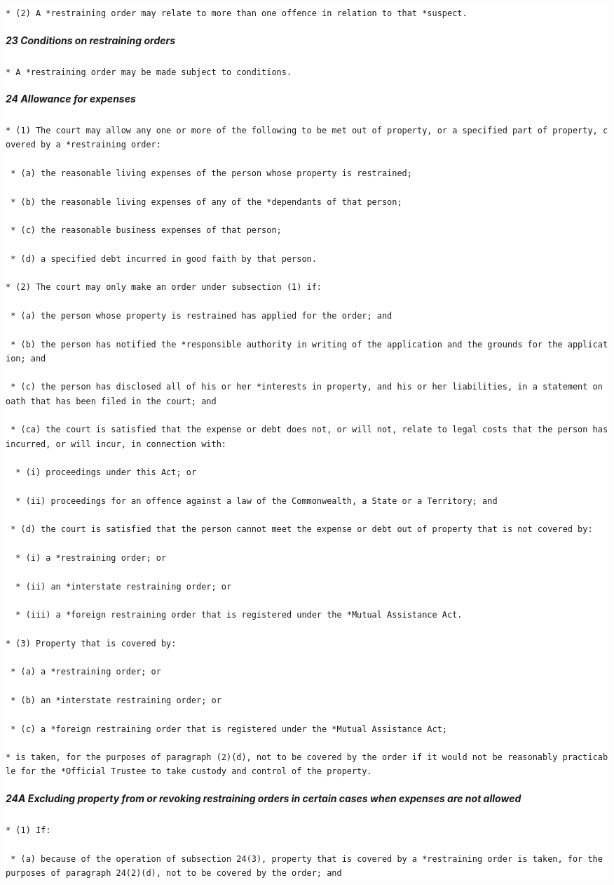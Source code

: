     * (2) A *restraining order may relate to more than one offence in relation to that *suspect.

##### 23  Conditions on restraining orders

    * A *restraining order may be made subject to conditions.

##### 24  Allowance for expenses

    * (1) The court may allow any one or more of the following to be met out of property, or a specified part of property, covered by a *restraining order:

     * (a) the reasonable living expenses of the person whose property is restrained;

     * (b) the reasonable living expenses of any of the *dependants of that person;

     * (c) the reasonable business expenses of that person;

     * (d) a specified debt incurred in good faith by that person.

    * (2) The court may only make an order under subsection (1) if:

     * (a) the person whose property is restrained has applied for the order; and

     * (b) the person has notified the *responsible authority in writing of the application and the grounds for the application; and

     * (c) the person has disclosed all of his or her *interests in property, and his or her liabilities, in a statement on oath that has been filed in the court; and

     * (ca) the court is satisfied that the expense or debt does not, or will not, relate to legal costs that the person has incurred, or will incur, in connection with:

      * (i) proceedings under this Act; or

      * (ii) proceedings for an offence against a law of the Commonwealth, a State or a Territory; and

     * (d) the court is satisfied that the person cannot meet the expense or debt out of property that is not covered by:

      * (i) a *restraining order; or

      * (ii) an *interstate restraining order; or

      * (iii) a *foreign restraining order that is registered under the *Mutual Assistance Act.

    * (3) Property that is covered by:

     * (a) a *restraining order; or

     * (b) an *interstate restraining order; or

     * (c) a *foreign restraining order that is registered under the *Mutual Assistance Act;

    * is taken, for the purposes of paragraph (2)(d), not to be covered by the order if it would not be reasonably practicable for the *Official Trustee to take custody and control of the property.

##### 24A  Excluding property from or revoking restraining orders in certain cases when expenses are not allowed

    * (1) If:

     * (a) because of the operation of subsection 24(3), property that is covered by a *restraining order is taken, for the purposes of paragraph 24(2)(d), not to be covered by the order; and
